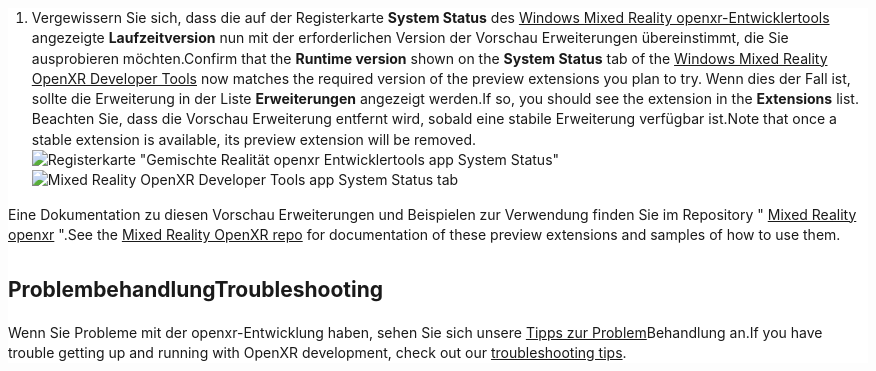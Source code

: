   1. <span data-ttu-id="bc749-177">Vergewissern Sie sich, dass die auf der Registerkarte **System Status** des [Windows Mixed Reality openxr-Entwicklertools](openxr-getting-started.md#getting-the-windows-mixed-reality-openxr-developer-tools) angezeigte **Laufzeitversion** nun mit der erforderlichen Version der Vorschau Erweiterungen übereinstimmt, die Sie ausprobieren möchten.</span><span class="sxs-lookup"><span data-stu-id="bc749-177">Confirm that the **Runtime version** shown on the **System Status** tab of the [Windows Mixed Reality OpenXR Developer Tools](openxr-getting-started.md#getting-the-windows-mixed-reality-openxr-developer-tools) now matches the required version of the preview extensions you plan to try.</span></span>  <span data-ttu-id="bc749-178">Wenn dies der Fall ist, sollte die Erweiterung in der Liste **Erweiterungen** angezeigt werden.</span><span class="sxs-lookup"><span data-stu-id="bc749-178">If so, you should see the extension in the **Extensions** list.</span></span>  <span data-ttu-id="bc749-179">Beachten Sie, dass die Vorschau Erweiterung entfernt wird, sobald eine stabile Erweiterung verfügbar ist.</span><span class="sxs-lookup"><span data-stu-id="bc749-179">Note that once a stable extension is available, its preview extension will be removed.</span></span><br />
     <span data-ttu-id="bc749-180">![Registerkarte "Gemischte Realität openxr Entwicklertools app System Status"](images/mixed-reality-openxr-developer-tools-status.png)</span><span class="sxs-lookup"><span data-stu-id="bc749-180">![Mixed Reality OpenXR Developer Tools app System Status tab](images/mixed-reality-openxr-developer-tools-status.png)</span></span>

<span data-ttu-id="bc749-181">Eine Dokumentation zu diesen Vorschau Erweiterungen und Beispielen zur Verwendung finden Sie im Repository " <a href="https://github.com/microsoft/OpenXR-MixedReality#openxr-preview-extensions" target="_blank">Mixed Reality openxr</a> ".</span><span class="sxs-lookup"><span data-stu-id="bc749-181">See the <a href="https://github.com/microsoft/OpenXR-MixedReality#openxr-preview-extensions" target="_blank">Mixed Reality OpenXR repo</a> for documentation of these preview extensions and samples of how to use them.</span></span>

## <a name="troubleshooting"></a><span data-ttu-id="bc749-182">Problembehandlung</span><span class="sxs-lookup"><span data-stu-id="bc749-182">Troubleshooting</span></span>

<span data-ttu-id="bc749-183">Wenn Sie Probleme mit der openxr-Entwicklung haben, sehen Sie sich unsere [Tipps zur Problem](openxr-troubleshooting.md)Behandlung an.</span><span class="sxs-lookup"><span data-stu-id="bc749-183">If you have trouble getting up and running with OpenXR development, check out our [troubleshooting tips](openxr-troubleshooting.md).</span></span>